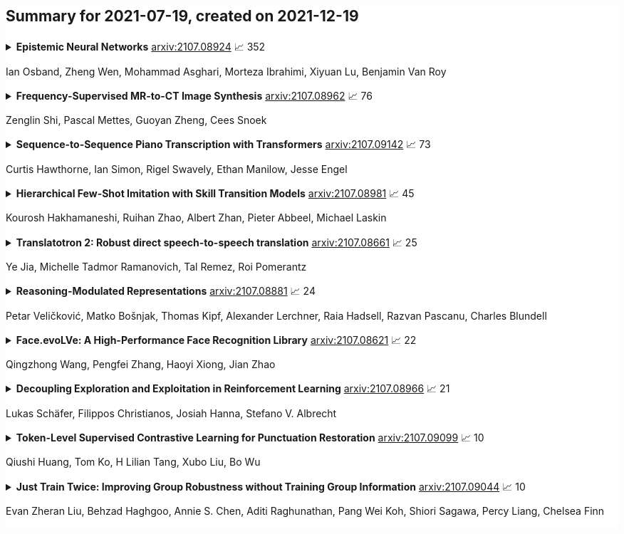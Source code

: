 ## Summary for 2021-07-19, created on 2021-12-19


<details><summary><b>Epistemic Neural Networks</b>
<a href="https://arxiv.org/abs/2107.08924">arxiv:2107.08924</a>
&#x1F4C8; 352 <br>
<p>Ian Osband, Zheng Wen, Mohammad Asghari, Morteza Ibrahimi, Xiyuan Lu, Benjamin Van Roy</p></summary></details>

<details><summary><b>Frequency-Supervised MR-to-CT Image Synthesis</b>
<a href="https://arxiv.org/abs/2107.08962">arxiv:2107.08962</a>
&#x1F4C8; 76 <br>
<p>Zenglin Shi, Pascal Mettes, Guoyan Zheng, Cees Snoek</p></summary></details>

<details><summary><b>Sequence-to-Sequence Piano Transcription with Transformers</b>
<a href="https://arxiv.org/abs/2107.09142">arxiv:2107.09142</a>
&#x1F4C8; 73 <br>
<p>Curtis Hawthorne, Ian Simon, Rigel Swavely, Ethan Manilow, Jesse Engel</p></summary></details>

<details><summary><b>Hierarchical Few-Shot Imitation with Skill Transition Models</b>
<a href="https://arxiv.org/abs/2107.08981">arxiv:2107.08981</a>
&#x1F4C8; 45 <br>
<p>Kourosh Hakhamaneshi, Ruihan Zhao, Albert Zhan, Pieter Abbeel, Michael Laskin</p></summary></details>

<details><summary><b>Translatotron 2: Robust direct speech-to-speech translation</b>
<a href="https://arxiv.org/abs/2107.08661">arxiv:2107.08661</a>
&#x1F4C8; 25 <br>
<p>Ye Jia, Michelle Tadmor Ramanovich, Tal Remez, Roi Pomerantz</p></summary></details>

<details><summary><b>Reasoning-Modulated Representations</b>
<a href="https://arxiv.org/abs/2107.08881">arxiv:2107.08881</a>
&#x1F4C8; 24 <br>
<p>Petar Veličković, Matko Bošnjak, Thomas Kipf, Alexander Lerchner, Raia Hadsell, Razvan Pascanu, Charles Blundell</p></summary></details>

<details><summary><b>Face.evoLVe: A High-Performance Face Recognition Library</b>
<a href="https://arxiv.org/abs/2107.08621">arxiv:2107.08621</a>
&#x1F4C8; 22 <br>
<p>Qingzhong Wang, Pengfei Zhang, Haoyi Xiong, Jian Zhao</p></summary></details>

<details><summary><b>Decoupling Exploration and Exploitation in Reinforcement Learning</b>
<a href="https://arxiv.org/abs/2107.08966">arxiv:2107.08966</a>
&#x1F4C8; 21 <br>
<p>Lukas Schäfer, Filippos Christianos, Josiah Hanna, Stefano V. Albrecht</p></summary></details>

<details><summary><b>Token-Level Supervised Contrastive Learning for Punctuation Restoration</b>
<a href="https://arxiv.org/abs/2107.09099">arxiv:2107.09099</a>
&#x1F4C8; 10 <br>
<p>Qiushi Huang, Tom Ko, H Lilian Tang, Xubo Liu, Bo Wu</p></summary></details>

<details><summary><b>Just Train Twice: Improving Group Robustness without Training Group Information</b>
<a href="https://arxiv.org/abs/2107.09044">arxiv:2107.09044</a>
&#x1F4C8; 10 <br>
<p>Evan Zheran Liu, Behzad Haghgoo, Annie S. Chen, Aditi Raghunathan, Pang Wei Koh, Shiori Sagawa, Percy Liang, Chelsea Finn</p></summary></details>
